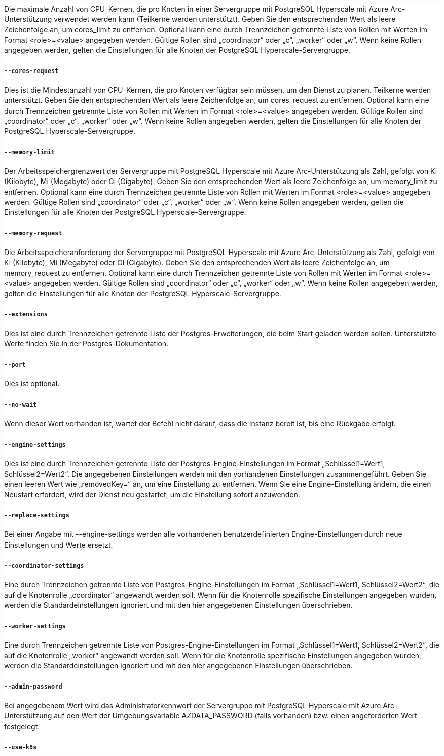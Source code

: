 Die maximale Anzahl von CPU-Kernen, die pro Knoten in einer Servergruppe mit PostgreSQL Hyperscale mit Azure Arc-Unterstützung verwendet werden kann (Teilkerne werden unterstützt). Geben Sie den entsprechenden Wert als leere Zeichenfolge an, um cores_limit zu entfernen. Optional kann eine durch Trennzeichen getrennte Liste von Rollen mit Werten im Format \<role\>=\<value\> angegeben werden. Gültige Rollen sind „coordinator“ oder „c“, „worker“ oder „w“. Wenn keine Rollen angegeben werden, gelten die Einstellungen für alle Knoten der PostgreSQL Hyperscale-Servergruppe.
#### `--cores-request`
Dies ist die Mindestanzahl von CPU-Kernen, die pro Knoten verfügbar sein müssen, um den Dienst zu planen. Teilkerne werden unterstützt. Geben Sie den entsprechenden Wert als leere Zeichenfolge an, um cores_request zu entfernen. Optional kann eine durch Trennzeichen getrennte Liste von Rollen mit Werten im Format \<role\>=\<value\> angegeben werden. Gültige Rollen sind „coordinator“ oder „c“, „worker“ oder „w“. Wenn keine Rollen angegeben werden, gelten die Einstellungen für alle Knoten der PostgreSQL Hyperscale-Servergruppe.
#### `--memory-limit`
Der Arbeitsspeichergrenzwert der Servergruppe mit PostgreSQL Hyperscale mit Azure Arc-Unterstützung als Zahl, gefolgt von Ki (Kilobyte), Mi (Megabyte) oder Gi (Gigabyte). Geben Sie den entsprechenden Wert als leere Zeichenfolge an, um memory_limit zu entfernen. Optional kann eine durch Trennzeichen getrennte Liste von Rollen mit Werten im Format \<role\>=\<value\> angegeben werden. Gültige Rollen sind „coordinator“ oder „c“, „worker“ oder „w“. Wenn keine Rollen angegeben werden, gelten die Einstellungen für alle Knoten der PostgreSQL Hyperscale-Servergruppe.
#### `--memory-request`
Die Arbeitsspeicheranforderung der Servergruppe mit PostgreSQL Hyperscale mit Azure Arc-Unterstützung als Zahl, gefolgt von Ki (Kilobyte), Mi (Megabyte) oder Gi (Gigabyte). Geben Sie den entsprechenden Wert als leere Zeichenfolge an, um memory_request zu entfernen. Optional kann eine durch Trennzeichen getrennte Liste von Rollen mit Werten im Format \<role\>=\<value\> angegeben werden. Gültige Rollen sind „coordinator“ oder „c“, „worker“ oder „w“. Wenn keine Rollen angegeben werden, gelten die Einstellungen für alle Knoten der PostgreSQL Hyperscale-Servergruppe.
#### `--extensions`
Dies ist eine durch Trennzeichen getrennte Liste der Postgres-Erweiterungen, die beim Start geladen werden sollen. Unterstützte Werte finden Sie in der Postgres-Dokumentation.
#### `--port`
Dies ist optional.
#### `--no-wait`
Wenn dieser Wert vorhanden ist, wartet der Befehl nicht darauf, dass die Instanz bereit ist, bis eine Rückgabe erfolgt.
#### `--engine-settings`
Dies ist eine durch Trennzeichen getrennte Liste der Postgres-Engine-Einstellungen im Format „Schlüssel1=Wert1, Schlüssel2=Wert2“. Die angegebenen Einstellungen werden mit den vorhandenen Einstellungen zusammengeführt. Geben Sie einen leeren Wert wie „removedKey=“ an, um eine Einstellung zu entfernen. Wenn Sie eine Engine-Einstellung ändern, die einen Neustart erfordert, wird der Dienst neu gestartet, um die Einstellung sofort anzuwenden.
#### `--replace-settings`
Bei einer Angabe mit --engine-settings werden alle vorhandenen benutzerdefinierten Engine-Einstellungen durch neue Einstellungen und Werte ersetzt.
#### `--coordinator-settings`
Eine durch Trennzeichen getrennte Liste von Postgres-Engine-Einstellungen im Format „Schlüssel1=Wert1, Schlüssel2=Wert2“, die auf die Knotenrolle „coordinator“ angewandt werden soll. Wenn für die Knotenrolle spezifische Einstellungen angegeben wurden, werden die Standardeinstellungen ignoriert und mit den hier angegebenen Einstellungen überschrieben.
#### `--worker-settings`
Eine durch Trennzeichen getrennte Liste von Postgres-Engine-Einstellungen im Format „Schlüssel1=Wert1, Schlüssel2=Wert2“, die auf die Knotenrolle „worker“ angewandt werden soll. Wenn für die Knotenrolle spezifische Einstellungen angegeben wurden, werden die Standardeinstellungen ignoriert und mit den hier angegebenen Einstellungen überschrieben.
#### `--admin-password`
Bei angegebenem Wert wird das Administratorkennwort der Servergruppe mit PostgreSQL Hyperscale mit Azure Arc-Unterstützung auf den Wert der Umgebungsvariable AZDATA_PASSWORD (falls vorhanden) bzw. einen angeforderten Wert festgelegt.
#### `--use-k8s`